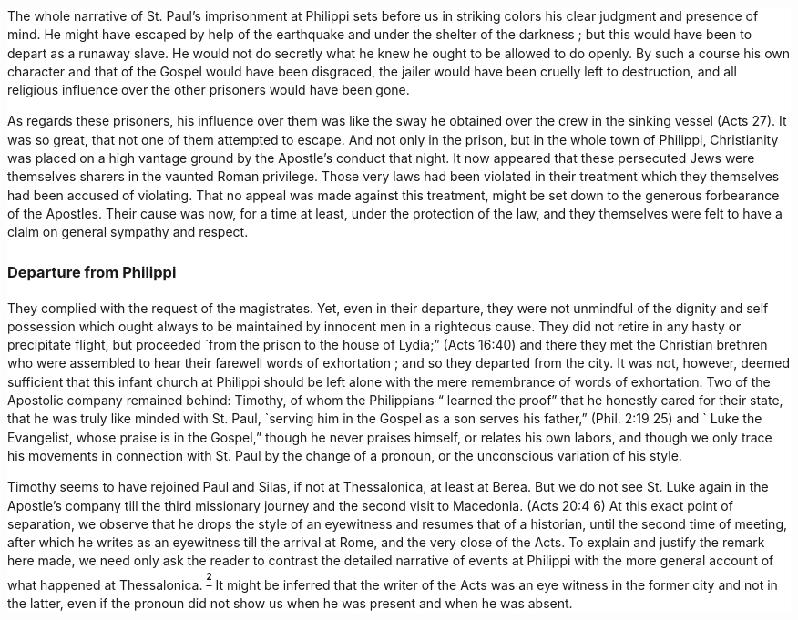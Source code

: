 The whole narrative of St. Paul’s imprisonment at Philippi sets before
us in striking colors his clear judgment and presence of mind. He might
have escaped by help of the earthquake and under the shelter of the
darkness ; but this would have been to depart as a runaway slave. He
would not do secretly what he knew he ought to be allowed to do openly.
By such a course his own character and that of the Gospel would have
been disgraced, the jailer would have been cruelly left to destruction,
and all religious influence over the other prisoners would have been
gone.

As regards these prisoners, his influence over them was like the sway he
obtained over the crew in the sinking vessel (Acts 27). It was so great,
that not one of them attempted to escape. And not only in the prison,
but in the whole town of Philippi, Christianity was placed on a high
vantage ground by the Apostle’s conduct that night. It now appeared that
these persecuted Jews were themselves sharers in the vaunted Roman
privilege. Those very laws had been violated in their treatment which
they themselves had been accused of violating. That no appeal was made
against this treatment, might be set down to the generous forbearance of
the Apostles. Their cause was now, for a time at least, under the
protection of the law, and they themselves were felt to have a claim on
general sympathy and respect.

### Departure from Philippi

They complied with the request of the magistrates. Yet, even in their
departure, they were not unmindful of the dignity and self possession
which ought always to be maintained by innocent men in a righteous
cause. They did not retire in any hasty or precipitate flight, but
proceeded \`from the prison to the house of Lydia;” (Acts 16:40) and
there they met the Christian brethren who were assembled to hear their
farewell words of exhortation ; and so they departed from the city. It
was not, however, deemed sufficient that this infant church at Philippi
should be left alone with the mere remembrance of words of exhortation.
Two of the Apostolic company remained behind: Timothy, of whom the
Philippians “ learned the proof” that he honestly cared for their state,
that he was truly like minded with St. Paul, \`serving him in the Gospel
as a son serves his father,” (Phil. 2:19 25) and \` Luke the Evangelist,
whose praise is in the Gospel,” though he never praises himself, or
relates his own labors, and though we only trace his movements in
connection with St. Paul by the change of a pronoun, or the unconscious
variation of his style.

Timothy seems to have rejoined Paul and Silas, if not at Thessalonica,
at least at Berea. But we do not see St. Luke again in the Apostle’s
company till the third missionary journey and the second visit to
Macedonia. (Acts 20:4 6) At this exact point of separation, we observe
that he drops the style of an eyewitness and resumes that of a
historian, until the second time of meeting, after which he writes as an
eyewitness till the arrival at Rome, and the very close of the Acts. To
explain and justify the remark here made, we need only ask the reader to
contrast the detailed narrative of events at Philippi with the more
general account of what happened at Thessalonica.
<sup>**[<sup>2</sup>](#sdfootnote2sym)**</sup> It might be inferred that
the writer of the Acts was an eye witness in the former city and not in
the latter, even if the pronoun did not show us when he was present and
when he was absent.
